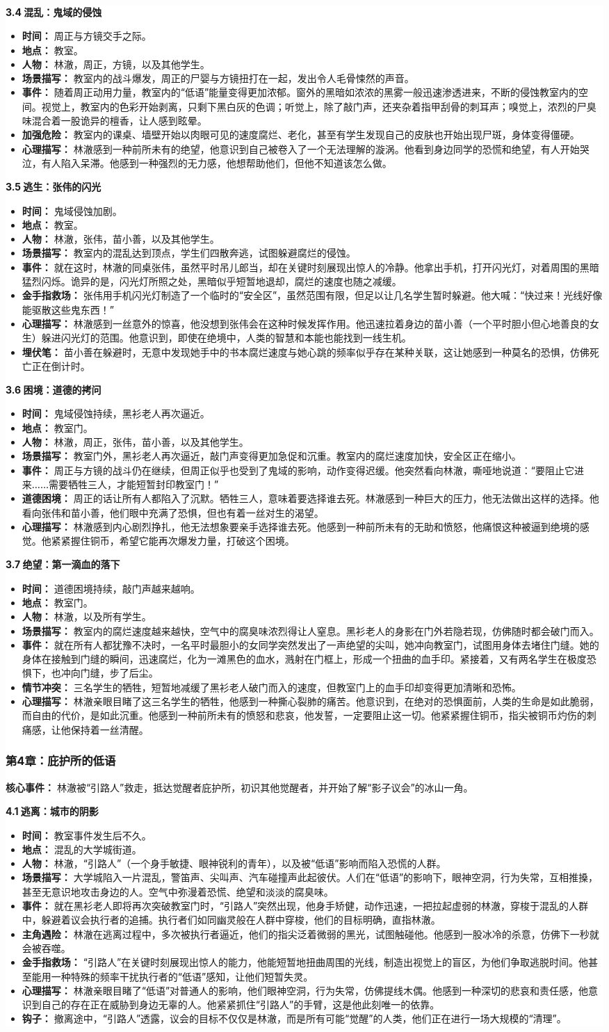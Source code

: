**3.4 混乱：鬼域的侵蚀**

*   **时间：** 周正与方镜交手之际。
*   **地点：** 教室。
*   **人物：** 林澈，周正，方镜，以及其他学生。
*   **场景描写：** 教室内的战斗爆发，周正的尸婴与方镜扭打在一起，发出令人毛骨悚然的声音。
*   **事件：** 随着周正动用力量，教室内的“低语”能量变得更加浓郁。窗外的黑暗如浓浓的黑雾一般迅速渗透进来，不断的侵蚀教室内的空间。视觉上，教室内的色彩开始剥离，只剩下黑白灰的色调；听觉上，除了敲门声，还夹杂着指甲刮骨的刺耳声；嗅觉上，浓烈的尸臭味混合着一股诡异的檀香，让人感到眩晕。
*   **加强危险：** 教室内的课桌、墙壁开始以肉眼可见的速度腐烂、老化，甚至有学生发现自己的皮肤也开始出现尸斑，身体变得僵硬。
*   **心理描写：** 林澈感到一种前所未有的绝望，他意识到自己被卷入了一个无法理解的漩涡。他看到身边同学的恐慌和绝望，有人开始哭泣，有人陷入呆滞。他感到一种强烈的无力感，他想帮助他们，但他不知道该怎么做。

**3.5 逃生：张伟的闪光**

*   **时间：** 鬼域侵蚀加剧。
*   **地点：** 教室。
*   **人物：** 林澈，张伟，苗小善，以及其他学生。
*   **场景描写：** 教室内的混乱达到顶点，学生们四散奔逃，试图躲避腐烂的侵蚀。
*   **事件：** 就在这时，林澈的同桌张伟，虽然平时吊儿郎当，却在关键时刻展现出惊人的冷静。他拿出手机，打开闪光灯，对着周围的黑暗猛烈闪烁。诡异的是，闪光灯所照之处，黑暗似乎短暂地退却，腐烂的速度也随之减缓。
*   **金手指救场：** 张伟用手机闪光灯制造了一个临时的“安全区”，虽然范围有限，但足以让几名学生暂时躲避。他大喊：“快过来！光线好像能驱散这些鬼东西！”
*   **心理描写：** 林澈感到一丝意外的惊喜，他没想到张伟会在这种时候发挥作用。他迅速拉着身边的苗小善（一个平时胆小但心地善良的女生）躲进闪光灯的范围。他意识到，即使在绝境中，人类的智慧和本能也能找到一线生机。
*   **埋伏笔：** 苗小善在躲避时，无意中发现她手中的书本腐烂速度与她心跳的频率似乎存在某种关联，这让她感到一种莫名的恐惧，仿佛死亡正在倒计时。

**3.6 困境：道德的拷问**

*   **时间：** 鬼域侵蚀持续，黑衫老人再次逼近。
*   **地点：** 教室门。
*   **人物：** 林澈，周正，张伟，苗小善，以及其他学生。
*   **场景描写：** 教室门外，黑衫老人再次逼近，敲门声变得更加急促和沉重。教室内的腐烂速度加快，安全区正在缩小。
*   **事件：** 周正与方镜的战斗仍在继续，但周正似乎也受到了鬼域的影响，动作变得迟缓。他突然看向林澈，嘶哑地说道：“要阻止它进来……需要牺牲三人，才能短暂封印教室门！”
*   **道德困境：** 周正的话让所有人都陷入了沉默。牺牲三人，意味着要选择谁去死。林澈感到一种巨大的压力，他无法做出这样的选择。他看向张伟和苗小善，他们眼中充满了恐惧，但也有着一丝对生的渴望。
*   **心理描写：** 林澈感到内心剧烈挣扎，他无法想象要亲手选择谁去死。他感到一种前所未有的无助和愤怒，他痛恨这种被逼到绝境的感觉。他紧紧握住铜币，希望它能再次爆发力量，打破这个困境。

**3.7 绝望：第一滴血的落下**

*   **时间：** 道德困境持续，敲门声越来越响。
*   **地点：** 教室门。
*   **人物：** 林澈，以及所有学生。
*   **场景描写：** 教室内的腐烂速度越来越快，空气中的腐臭味浓烈得让人窒息。黑衫老人的身影在门外若隐若现，仿佛随时都会破门而入。
*   **事件：** 就在所有人都犹豫不决时，一名平时最胆小的女同学突然发出了一声绝望的尖叫，她冲向教室门，试图用身体去堵住门缝。她的身体在接触到门缝的瞬间，迅速腐烂，化为一滩黑色的血水，溅射在门框上，形成一个扭曲的血手印。紧接着，又有两名学生在极度恐惧下，也冲向门缝，步了后尘。
*   **情节冲突：** 三名学生的牺牲，短暂地减缓了黑衫老人破门而入的速度，但教室门上的血手印却变得更加清晰和恐怖。
*   **心理描写：** 林澈亲眼目睹了这三名学生的牺牲，他感到一种撕心裂肺的痛苦。他意识到，在绝对的恐惧面前，人类的生命是如此脆弱，而自由的代价，是如此沉重。他感到一种前所未有的愤怒和悲哀，他发誓，一定要阻止这一切。他紧紧握住铜币，指尖被铜币灼伤的刺痛感，让他保持着一丝清醒。

### 第4章：庇护所的低语

**核心事件：** 林澈被“引路人”救走，抵达觉醒者庇护所，初识其他觉醒者，并开始了解“影子议会”的冰山一角。

**4.1 逃离：城市的阴影**

*   **时间：** 教室事件发生后不久。
*   **地点：** 混乱的大学城街道。
*   **人物：** 林澈，“引路人”（一个身手敏捷、眼神锐利的青年），以及被“低语”影响而陷入恐慌的人群。
*   **场景描写：** 大学城陷入一片混乱，警笛声、尖叫声、汽车碰撞声此起彼伏。人们在“低语”的影响下，眼神空洞，行为失常，互相推搡，甚至无意识地攻击身边的人。空气中弥漫着恐慌、绝望和淡淡的腐臭味。
*   **事件：** 就在黑衫老人即将再次突破教室门时，“引路人”突然出现，他身手矫健，动作迅速，一把拉起虚弱的林澈，穿梭于混乱的人群中，躲避着议会执行者的追捕。执行者们如同幽灵般在人群中穿梭，他们的目标明确，直指林澈。
*   **主角遇险：** 林澈在逃离过程中，多次被执行者逼近，他们的指尖泛着微弱的黑光，试图触碰他。他感到一股冰冷的杀意，仿佛下一秒就会被吞噬。
*   **金手指救场：** “引路人”在关键时刻展现出惊人的能力，他能短暂地扭曲周围的光线，制造出视觉上的盲区，为他们争取逃脱时间。他甚至能用一种特殊的频率干扰执行者的“低语”感知，让他们短暂失灵。
*   **心理描写：** 林澈亲眼目睹了“低语”对普通人的影响，他们眼神空洞，行为失常，仿佛提线木偶。他感到一种深切的悲哀和责任感，他意识到自己的存在正在威胁到身边无辜的人。他紧紧抓住“引路人”的手臂，这是他此刻唯一的依靠。
*   **钩子：** 撤离途中，“引路人”透露，议会的目标不仅仅是林澈，而是所有可能“觉醒”的人类，他们正在进行一场大规模的“清理”。
